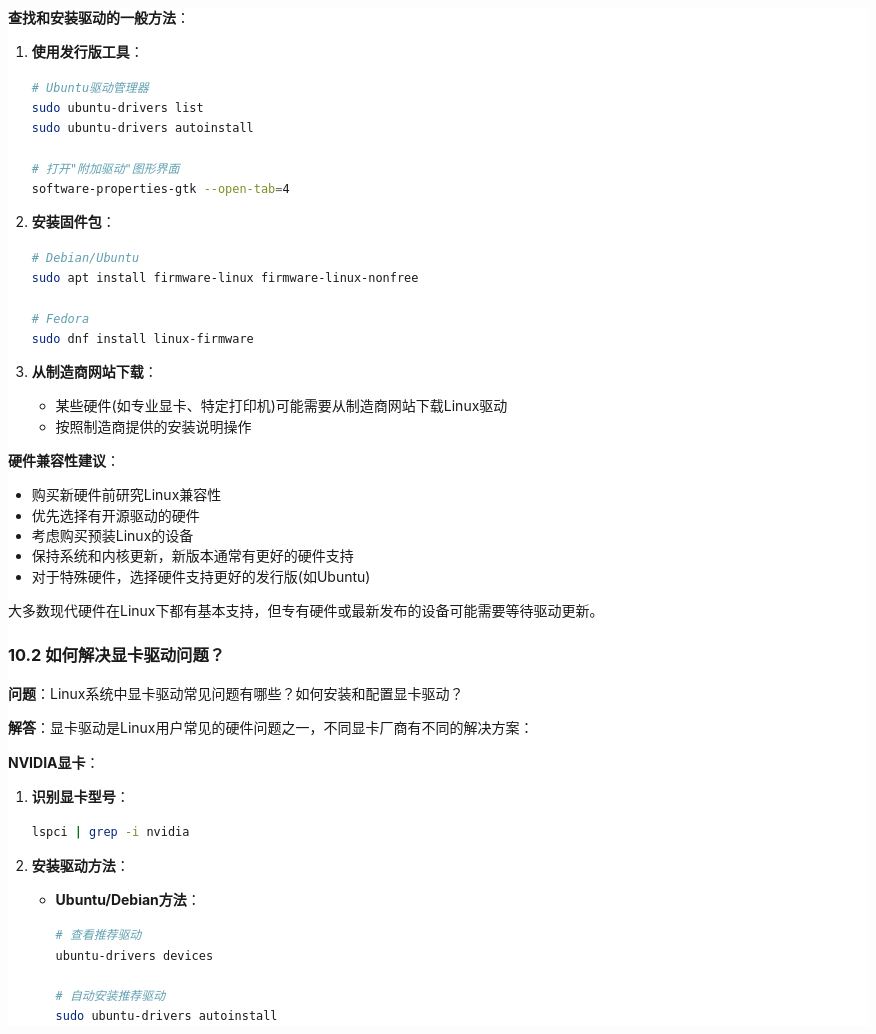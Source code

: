 **查找和安装驱动的一般方法**：

1. **使用发行版工具**：
   ```bash
   # Ubuntu驱动管理器
   sudo ubuntu-drivers list
   sudo ubuntu-drivers autoinstall
   
   # 打开"附加驱动"图形界面
   software-properties-gtk --open-tab=4
   ```

2. **安装固件包**：
   ```bash
   # Debian/Ubuntu
   sudo apt install firmware-linux firmware-linux-nonfree
   
   # Fedora
   sudo dnf install linux-firmware
   ```

3. **从制造商网站下载**：
   - 某些硬件(如专业显卡、特定打印机)可能需要从制造商网站下载Linux驱动
   - 按照制造商提供的安装说明操作

**硬件兼容性建议**：
- 购买新硬件前研究Linux兼容性
- 优先选择有开源驱动的硬件
- 考虑购买预装Linux的设备
- 保持系统和内核更新，新版本通常有更好的硬件支持
- 对于特殊硬件，选择硬件支持更好的发行版(如Ubuntu)

大多数现代硬件在Linux下都有基本支持，但专有硬件或最新发布的设备可能需要等待驱动更新。

### 10.2 如何解决显卡驱动问题？

**问题**：Linux系统中显卡驱动常见问题有哪些？如何安装和配置显卡驱动？

**解答**：显卡驱动是Linux用户常见的硬件问题之一，不同显卡厂商有不同的解决方案：

**NVIDIA显卡**：

1. **识别显卡型号**：
   ```bash
   lspci | grep -i nvidia
   ```

2. **安装驱动方法**：

   - **Ubuntu/Debian方法**：
     ```bash
     # 查看推荐驱动
     ubuntu-drivers devices
     
     # 自动安装推荐驱动
     sudo ubuntu-drivers autoinstall
     